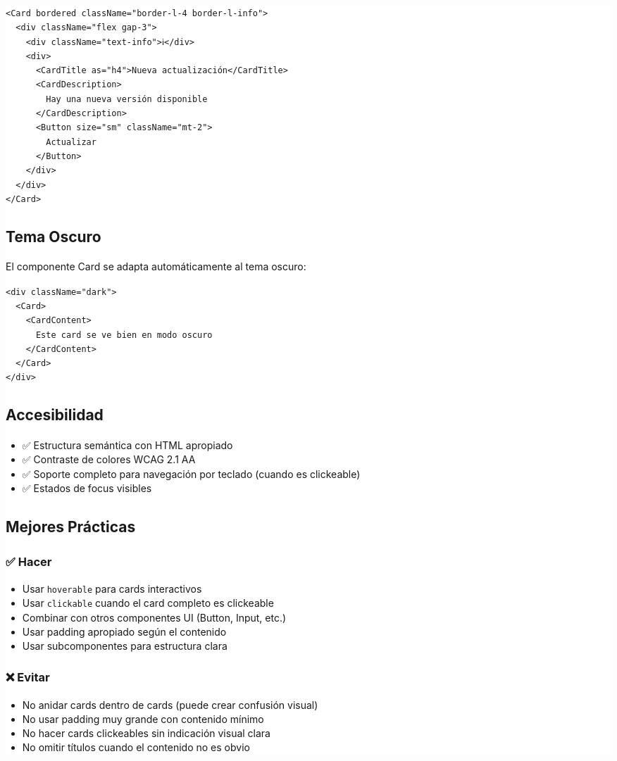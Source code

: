 ```tsx
<Card bordered className="border-l-4 border-l-info">
  <div className="flex gap-3">
    <div className="text-info">ℹ️</div>
    <div>
      <CardTitle as="h4">Nueva actualización</CardTitle>
      <CardDescription>
        Hay una nueva versión disponible
      </CardDescription>
      <Button size="sm" className="mt-2">
        Actualizar
      </Button>
    </div>
  </div>
</Card>
```

## Tema Oscuro

El componente Card se adapta automáticamente al tema oscuro:

```tsx
<div className="dark">
  <Card>
    <CardContent>
      Este card se ve bien en modo oscuro
    </CardContent>
  </Card>
</div>
```

## Accesibilidad

- ✅ Estructura semántica con HTML apropiado
- ✅ Contraste de colores WCAG 2.1 AA
- ✅ Soporte completo para navegación por teclado (cuando es clickeable)
- ✅ Estados de focus visibles

## Mejores Prácticas

### ✅ Hacer

- Usar `hoverable` para cards interactivos
- Usar `clickable` cuando el card completo es clickeable
- Combinar con otros componentes UI (Button, Input, etc.)
- Usar padding apropiado según el contenido
- Usar subcomponentes para estructura clara

### ❌ Evitar

- No anidar cards dentro de cards (puede crear confusión visual)
- No usar padding muy grande con contenido mínimo
- No hacer cards clickeables sin indicación visual clara
- No omitir títulos cuando el contenido no es obvio
